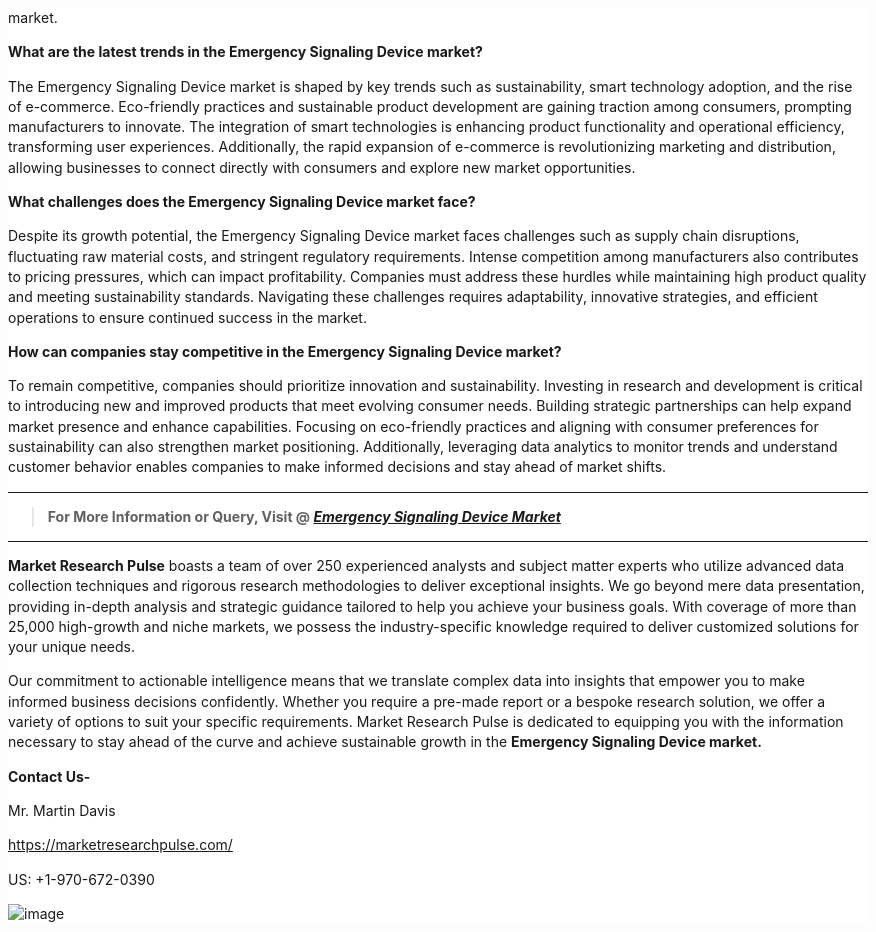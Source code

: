 market.</p><p><strong>What are the latest trends in the Emergency Signaling Device market?</strong></p><p>The Emergency Signaling Device market is shaped by key trends such as sustainability, smart technology adoption, and the rise of e-commerce. Eco-friendly practices and sustainable product development are gaining traction among consumers, prompting manufacturers to innovate. The integration of smart technologies is enhancing product functionality and operational efficiency, transforming user experiences. Additionally, the rapid expansion of e-commerce is revolutionizing marketing and distribution, allowing businesses to connect directly with consumers and explore new market opportunities.</p><p><strong>What challenges does the Emergency Signaling Device market face?</strong></p><p>Despite its growth potential, the Emergency Signaling Device market faces challenges such as supply chain disruptions, fluctuating raw material costs, and stringent regulatory requirements. Intense competition among manufacturers also contributes to pricing pressures, which can impact profitability. Companies must address these hurdles while maintaining high product quality and meeting sustainability standards. Navigating these challenges requires adaptability, innovative strategies, and efficient operations to ensure continued success in the market.</p><p><strong>How can companies stay competitive in the Emergency Signaling Device market?</strong></p><p>To remain competitive, companies should prioritize innovation and sustainability. Investing in research and development is critical to introducing new and improved products that meet evolving consumer needs. Building strategic partnerships can help expand market presence and enhance capabilities. Focusing on eco-friendly practices and aligning with consumer preferences for sustainability can also strengthen market positioning. Additionally, leveraging data analytics to monitor trends and understand customer behavior enables companies to make informed decisions and stay ahead of market shifts.</p><hr /><blockquote><p><strong>For More Information or Query, Visit @&nbsp;<em><a href="https://marketresearchpulse.com/report/46882/emergency-signaling-device-market?utm_source=Linkedin&utm_medium=0111">Emergency Signaling Device Market</a></em></strong></p></blockquote><hr /><p><strong>Market Research Pulse</strong> boasts a team of over 250 experienced analysts and subject matter experts who utilize advanced data collection techniques and rigorous research methodologies to deliver exceptional insights. We go beyond mere data presentation, providing in-depth analysis and strategic guidance tailored to help you achieve your business goals. With coverage of more than 25,000 high-growth and niche markets, we possess the industry-specific knowledge required to deliver customized solutions for your unique needs.</p><p>Our commitment to actionable intelligence means that we translate complex data into insights that empower you to make informed business decisions confidently. Whether you require a pre-made report or a bespoke research solution, we offer a variety of options to suit your specific requirements. Market Research Pulse is dedicated to equipping you with the information necessary to stay ahead of the curve and achieve sustainable growth in the <strong>Emergency Signaling Device market.</strong></p><p><strong>Contact Us-</strong></p><p>Mr. Martin Davis</p><p>https://marketresearchpulse.com/</p><p>US: +1-970-672-0390</p>
![image](https://github.com/user-attachments/assets/67661533-e72d-429f-930f-670185882c3c)
